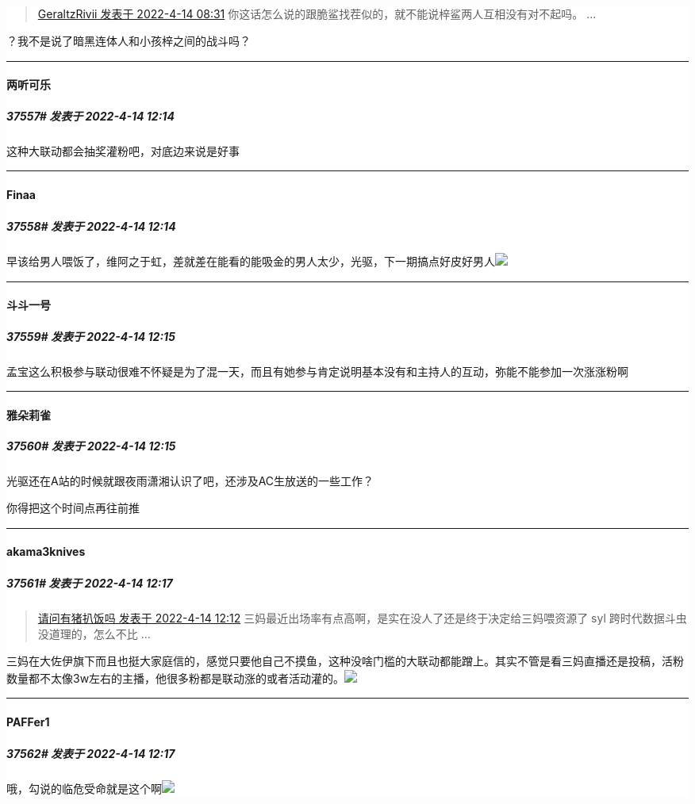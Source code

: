 <blockquote><a href="httphttps://bbs.saraba1st.com/2b/forum.php?mod=redirect&amp;goto=findpost&amp;pid=55443686&amp;ptid=2056040" target="_blank">GeraltzRivii 发表于 2022-4-14 08:31</a>
你这话怎么说的跟脆鲨找茬似的，就不能说梓鲨两人互相没有对不起吗。 ...</blockquote>
？我不是说了暗黑连体人和小孩梓之间的战斗吗？

*****

####  两听可乐  
##### 37557#       发表于 2022-4-14 12:14

这种大联动都会抽奖灌粉吧，对底边来说是好事

*****

####  Finaa  
##### 37558#       发表于 2022-4-14 12:14

早该给男人喂饭了，维阿之于虹，差就差在能看的能吸金的男人太少，光驱，下一期搞点好皮好男人<img src="https://static.saraba1st.com/image/smiley/face2017/073.png" referrerpolicy="no-referrer">

*****

####  斗斗一号  
##### 37559#       发表于 2022-4-14 12:15

孟宝这么积极参与联动很难不怀疑是为了混一天，而且有她参与肯定说明基本没有和主持人的互动，弥能不能参加一次涨涨粉啊

*****

####  雅朵莉雀  
##### 37560#       发表于 2022-4-14 12:15

光驱还在A站的时候就跟夜雨潇湘认识了吧，还涉及AC生放送的一些工作？

你得把这个时间点再往前推



*****

####  akama3knives  
##### 37561#       发表于 2022-4-14 12:17

<blockquote><a href="httphttps://bbs.saraba1st.com/2b/forum.php?mod=redirect&amp;goto=findpost&amp;pid=55446731&amp;ptid=2056040" target="_blank">请问有猪扒饭吗 发表于 2022-4-14 12:12</a>
三妈最近出场率有点高啊，是实在没人了还是终于决定给三妈喂资源了
syl 跨时代数据斗虫没道理的，怎么不比 ...</blockquote>
三妈在大佐伊旗下而且也挺大家庭信的，感觉只要他自己不摸鱼，这种没啥门槛的大联动都能蹭上。其实不管是看三妈直播还是投稿，活粉数量都不太像3w左右的主播，他很多粉都是联动涨的或者活动灌的。<img src="https://static.saraba1st.com/image/smiley/face2017/009.gif" referrerpolicy="no-referrer">

*****

####  PAFFer1  
##### 37562#       发表于 2022-4-14 12:17

哦，勾说的临危受命就是这个啊<img src="https://static.saraba1st.com/image/smiley/face2017/020.png" referrerpolicy="no-referrer">
